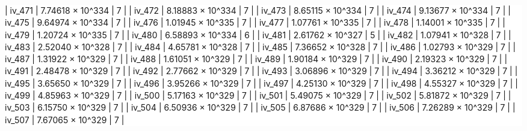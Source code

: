 | iv_471 | 7.74618 × 10^334 | 7 |
| iv_472 | 8.18883 × 10^334 | 7 |
| iv_473 | 8.65115 × 10^334 | 7 |
| iv_474 | 9.13677 × 10^334 | 7 |
| iv_475 | 9.64974 × 10^334 | 7 |
| iv_476 | 1.01945 × 10^335 | 7 |
| iv_477 | 1.07761 × 10^335 | 7 |
| iv_478 | 1.14001 × 10^335 | 7 |
| iv_479 | 1.20724 × 10^335 | 7 |
| iv_480 | 6.58893 × 10^334 | 6 |
| iv_481 | 2.61762 × 10^327 | 5 |
| iv_482 | 1.07941 × 10^328 | 7 |
| iv_483 | 2.52040 × 10^328 | 7 |
| iv_484 | 4.65781 × 10^328 | 7 |
| iv_485 | 7.36652 × 10^328 | 7 |
| iv_486 | 1.02793 × 10^329 | 7 |
| iv_487 | 1.31922 × 10^329 | 7 |
| iv_488 | 1.61051 × 10^329 | 7 |
| iv_489 | 1.90184 × 10^329 | 7 |
| iv_490 | 2.19323 × 10^329 | 7 |
| iv_491 | 2.48478 × 10^329 | 7 |
| iv_492 | 2.77662 × 10^329 | 7 |
| iv_493 | 3.06896 × 10^329 | 7 |
| iv_494 | 3.36212 × 10^329 | 7 |
| iv_495 | 3.65650 × 10^329 | 7 |
| iv_496 | 3.95266 × 10^329 | 7 |
| iv_497 | 4.25130 × 10^329 | 7 |
| iv_498 | 4.55327 × 10^329 | 7 |
| iv_499 | 4.85963 × 10^329 | 7 |
| iv_500 | 5.17163 × 10^329 | 7 |
| iv_501 | 5.49075 × 10^329 | 7 |
| iv_502 | 5.81872 × 10^329 | 7 |
| iv_503 | 6.15750 × 10^329 | 7 |
| iv_504 | 6.50936 × 10^329 | 7 |
| iv_505 | 6.87686 × 10^329 | 7 |
| iv_506 | 7.26289 × 10^329 | 7 |
| iv_507 | 7.67065 × 10^329 | 7 |